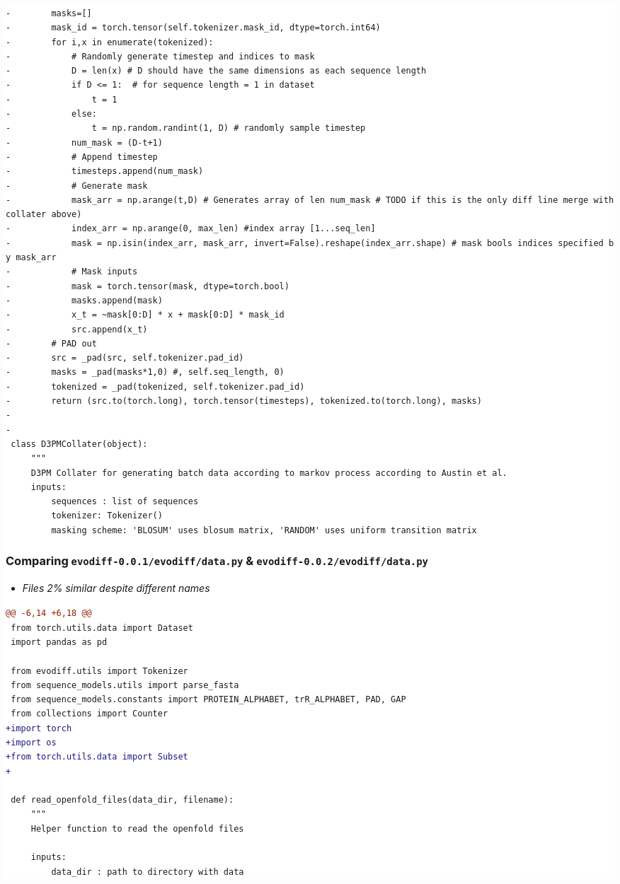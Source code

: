 ```
-        masks=[]
-        mask_id = torch.tensor(self.tokenizer.mask_id, dtype=torch.int64)
-        for i,x in enumerate(tokenized):
-            # Randomly generate timestep and indices to mask
-            D = len(x) # D should have the same dimensions as each sequence length
-            if D <= 1:  # for sequence length = 1 in dataset
-                t = 1
-            else:
-                t = np.random.randint(1, D) # randomly sample timestep
-            num_mask = (D-t+1)
-            # Append timestep
-            timesteps.append(num_mask)
-            # Generate mask
-            mask_arr = np.arange(t,D) # Generates array of len num_mask # TODO if this is the only diff line merge with collater above)
-            index_arr = np.arange(0, max_len) #index array [1...seq_len]
-            mask = np.isin(index_arr, mask_arr, invert=False).reshape(index_arr.shape) # mask bools indices specified by mask_arr
-            # Mask inputs
-            mask = torch.tensor(mask, dtype=torch.bool)
-            masks.append(mask)
-            x_t = ~mask[0:D] * x + mask[0:D] * mask_id
-            src.append(x_t)
-        # PAD out
-        src = _pad(src, self.tokenizer.pad_id)
-        masks = _pad(masks*1,0) #, self.seq_length, 0)
-        tokenized = _pad(tokenized, self.tokenizer.pad_id)
-        return (src.to(torch.long), torch.tensor(timesteps), tokenized.to(torch.long), masks)
-
-
 class D3PMCollater(object):
     """
     D3PM Collater for generating batch data according to markov process according to Austin et al.
     inputs:
         sequences : list of sequences
         tokenizer: Tokenizer()
         masking scheme: 'BLOSUM' uses blosum matrix, 'RANDOM' uses uniform transition matrix
```

### Comparing `evodiff-0.0.1/evodiff/data.py` & `evodiff-0.0.2/evodiff/data.py`

 * *Files 2% similar despite different names*

```diff
@@ -6,14 +6,18 @@
 from torch.utils.data import Dataset
 import pandas as pd
 
 from evodiff.utils import Tokenizer
 from sequence_models.utils import parse_fasta
 from sequence_models.constants import PROTEIN_ALPHABET, trR_ALPHABET, PAD, GAP
 from collections import Counter
+import torch
+import os
+from torch.utils.data import Subset
+
 
 def read_openfold_files(data_dir, filename):
     """
     Helper function to read the openfold files
 
     inputs:
         data_dir : path to directory with data
```